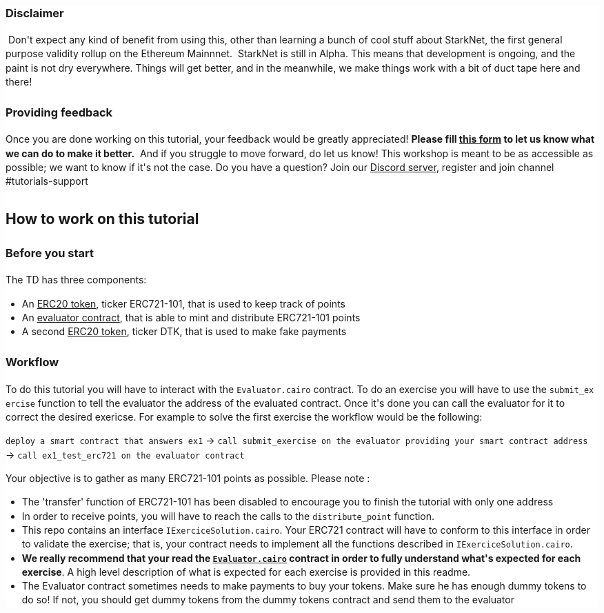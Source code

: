 ### Disclaimer

​
Don't expect any kind of benefit from using this, other than learning a bunch of cool stuff about StarkNet, the first general purpose validity rollup on the Ethereum Mainnnet.
​
StarkNet is still in Alpha. This means that development is ongoing, and the paint is not dry everywhere. Things will get better, and in the meanwhile, we make things work with a bit of duct tape here and there!
​

### Providing feedback

Once you are done working on this tutorial, your feedback would be greatly appreciated!
**Please fill [this form](https://forms.reform.app/starkware/untitled-form-4/kaes2e) to let us know what we can do to make it better.**
​
And if you struggle to move forward, do let us know! This workshop is meant to be as accessible as possible; we want to know if it's not the case.
​
Do you have a question? Join our [Discord server](https://discord.gg/B7PevJGCCw), register and join channel #tutorials-support
​

## How to work on this tutorial

### Before you start

The TD has three components:

- An [ERC20 token](contracts/token/ERC20/TDERC20.cairo), ticker ERC721-101, that is used to keep track of points
- An [evaluator contract](contracts/Evaluator.cairo), that is able to mint and distribute ERC721-101 points
- A second [ERC20 token](contracts/token/ERC20/dummy_token.cairo), ticker DTK, that is used to make fake payments

### Workflow

To do this tutorial you will have to interact with the `Evaluator.cairo` contract. To do an exercise you will have to use the `submit_exercise` function to tell the evaluator the address of the evaluated contract. Once it's done you can call the evaluator for it to correct the desired exericse.
For example to solve the first exercise the workflow would be the following:

`deploy a smart contract that answers ex1` &rarr; `call submit_exercise on the evaluator providing your smart contract address` &rarr; `call ex1_test_erc721 on the evaluator contract`

Your objective is to gather as many ERC721-101 points as possible. Please note :

- The 'transfer' function of ERC721-101 has been disabled to encourage you to finish the tutorial with only one address
- In order to receive points, you will have to reach the calls to the  `distribute_point` function.
- This repo contains an interface `IExerciceSolution.cairo`. Your ERC721 contract will have to conform to this interface in order to validate the exercise; that is, your contract needs to implement all the functions described in `IExerciceSolution.cairo`.
- **We really recommend that your read the [`Evaluator.cairo`](contracts/Evaluator.cairo) contract in order to fully understand what's expected for each exercise**. A high level description of what is expected for each exercise is provided in this readme.
- The Evaluator contract sometimes needs to make payments to buy your tokens. Make sure he has enough dummy tokens to do so! If not, you should get dummy tokens from the dummy tokens contract and send them to the evaluator
